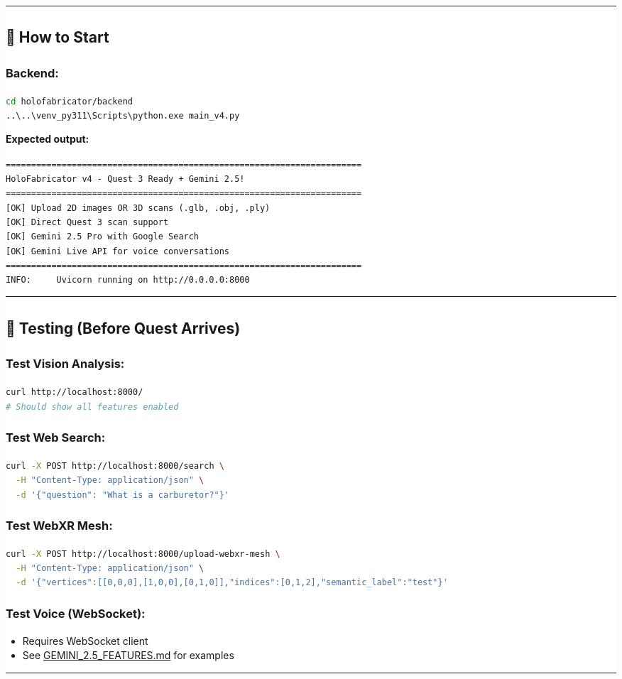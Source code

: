 
---

## 🚀 How to Start

### **Backend:**
```bash
cd holofabricator/backend
..\..\venv_py311\Scripts\python.exe main_v4.py
```

**Expected output:**
```
======================================================================
HoloFabricator v4 - Quest 3 Ready + Gemini 2.5!
======================================================================
[OK] Upload 2D images OR 3D scans (.glb, .obj, .ply)
[OK] Direct Quest 3 scan support
[OK] Gemini 2.5 Pro with Google Search
[OK] Gemini Live API for voice conversations
======================================================================
INFO:     Uvicorn running on http://0.0.0.0:8000
```

---

## 🧪 Testing (Before Quest Arrives)

### **Test Vision Analysis:**
```bash
curl http://localhost:8000/
# Should show all features enabled
```

### **Test Web Search:**
```bash
curl -X POST http://localhost:8000/search \
  -H "Content-Type: application/json" \
  -d '{"question": "What is a carburetor?"}'
```

### **Test WebXR Mesh:**
```bash
curl -X POST http://localhost:8000/upload-webxr-mesh \
  -H "Content-Type: application/json" \
  -d '{"vertices":[[0,0,0],[1,0,0],[0,1,0]],"indices":[0,1,2],"semantic_label":"test"}'
```

### **Test Voice (WebSocket):**
- Requires WebSocket client
- See [GEMINI_2.5_FEATURES.md](GEMINI_2.5_FEATURES.md) for examples

---